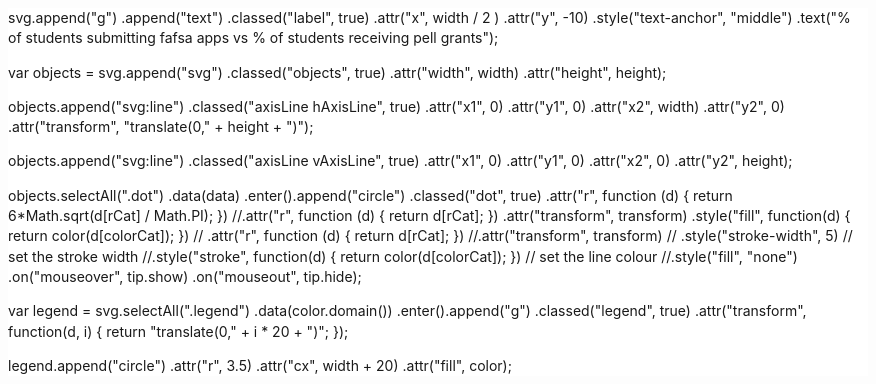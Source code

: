   svg.append("g")
  .append("text")
  .classed("label", true)
    .attr("x", width / 2 )
    .attr("y", -10)
    .style("text-anchor", "middle")
    .text("% of students submitting fafsa apps vs % of students receiving pell grants");



  var objects = svg.append("svg")
      .classed("objects", true)
      .attr("width", width)
      .attr("height", height);

  objects.append("svg:line")
      .classed("axisLine hAxisLine", true)
      .attr("x1", 0)
      .attr("y1", 0)
      .attr("x2", width)
      .attr("y2", 0)
      .attr("transform", "translate(0," + height + ")");

  objects.append("svg:line")
      .classed("axisLine vAxisLine", true)
      .attr("x1", 0)
      .attr("y1", 0)
      .attr("x2", 0)
      .attr("y2", height);


  objects.selectAll(".dot")
      .data(data)
    .enter().append("circle")
      .classed("dot", true)
      .attr("r", function (d) { return 6*Math.sqrt(d[rCat] / Math.PI); })
     //.attr("r", function (d) { return d[rCat]; })
      .attr("transform", transform)
      .style("fill", function(d) { return color(d[colorCat]); })
     // .attr("r", function (d) { return d[rCat]; })
      //.attr("transform", transform)
     // .style("stroke-width", 5)    // set the stroke width
      //.style("stroke", function(d) { return color(d[colorCat]); })      // set the line colour
      //.style("fill", "none")  
      .on("mouseover", tip.show)
      .on("mouseout", tip.hide);

  var legend = svg.selectAll(".legend")
      .data(color.domain())
    .enter().append("g")
      .classed("legend", true)
      .attr("transform", function(d, i) { return "translate(0," + i * 20 + ")"; });

  legend.append("circle")
      .attr("r", 3.5)
      .attr("cx", width + 20)
      .attr("fill", color);
